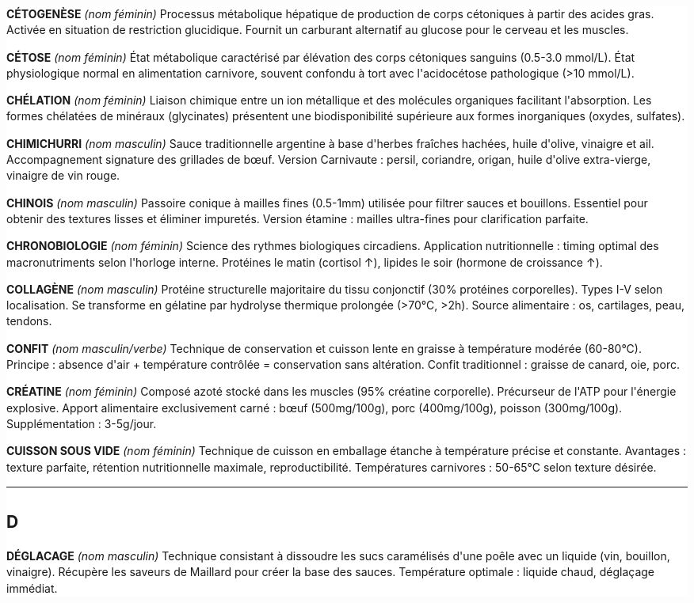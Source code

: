 **CÉTOGENÈSE** *(nom féminin)*
Processus métabolique hépatique de production de corps cétoniques à partir des acides gras. Activée en situation de restriction glucidique. Fournit un carburant alternatif au glucose pour le cerveau et les muscles.

**CÉTOSE** *(nom féminin)*
État métabolique caractérisé par élévation des corps cétoniques sanguins (0.5-3.0 mmol/L). État physiologique normal en alimentation carnivore, souvent confondu à tort avec l'acidocétose pathologique (>10 mmol/L).

**CHÉLATION** *(nom féminin)*
Liaison chimique entre un ion métallique et des molécules organiques facilitant l'absorption. Les formes chélatées de minéraux (glycinates) présentent une biodisponibilité supérieure aux formes inorganiques (oxydes, sulfates).

**CHIMICHURRI** *(nom masculin)*
Sauce traditionnelle argentine à base d'herbes fraîches hachées, huile d'olive, vinaigre et ail. Accompagnement signature des grillades de bœuf. Version Carnivaute : persil, coriandre, origan, huile d'olive extra-vierge, vinaigre de vin rouge.

**CHINOIS** *(nom masculin)*
Passoire conique à mailles fines (0.5-1mm) utilisée pour filtrer sauces et bouillons. Essentiel pour obtenir des textures lisses et éliminer impuretés. Version étamine : mailles ultra-fines pour clarification parfaite.

**CHRONOBIOLOGIE** *(nom féminin)*
Science des rythmes biologiques circadiens. Application nutritionnelle : timing optimal des macronutriments selon l'horloge interne. Protéines le matin (cortisol ↑), lipides le soir (hormone de croissance ↑).

**COLLAGÈNE** *(nom masculin)*
Protéine structurelle majoritaire du tissu conjonctif (30% protéines corporelles). Types I-V selon localisation. Se transforme en gélatine par hydrolyse thermique prolongée (>70°C, >2h). Source alimentaire : os, cartilages, peau, tendons.

**CONFIT** *(nom masculin/verbe)*
Technique de conservation et cuisson lente en graisse à température modérée (60-80°C). Principe : absence d'air + température contrôlée = conservation sans altération. Confit traditionnel : graisse de canard, oie, porc.

**CRÉATINE** *(nom féminin)*
Composé azoté stocké dans les muscles (95% créatine corporelle). Précurseur de l'ATP pour l'énergie explosive. Apport alimentaire exclusivement carné : bœuf (500mg/100g), porc (400mg/100g), poisson (300mg/100g). Supplémentation : 3-5g/jour.

**CUISSON SOUS VIDE** *(nom féminin)*
Technique de cuisson en emballage étanche à température précise et constante. Avantages : texture parfaite, rétention nutritionnelle maximale, reproductibilité. Températures carnivores : 50-65°C selon texture désirée.

---

## D

**DÉGLACAGE** *(nom masculin)*
Technique consistant à dissoudre les sucs caramélisés d'une poêle avec un liquide (vin, bouillon, vinaigre). Récupère les saveurs de Maillard pour créer la base des sauces. Température optimale : liquide chaud, déglaçage immédiat.
